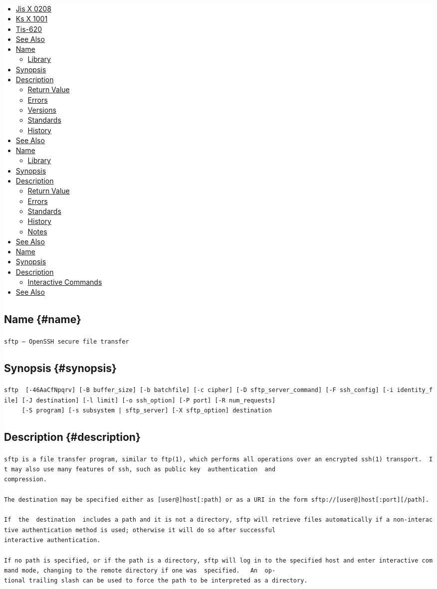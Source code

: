   - [Jis X 0208](#jis-x-0208)
  - [Ks X 1001](#ks-x-1001)
  - [Tis-620](#tis-620)
- [See Also](#see-also)
- [Name](#name)
  - [Library](#library)
- [Synopsis](#synopsis)
- [Description](#description)
  - [Return Value](#return-value)
  - [Errors](#errors)
  - [Versions](#versions)
  - [Standards](#standards)
  - [History](#history)
- [See Also](#see-also)
- [Name](#name)
  - [Library](#library)
- [Synopsis](#synopsis)
- [Description](#description)
  - [Return Value](#return-value)
  - [Errors](#errors)
  - [Standards](#standards)
  - [History](#history)
  - [Notes](#notes)
- [See Also](#see-also)
- [Name](#name)
- [Synopsis](#synopsis)
- [Description](#description)
  - [Interactive Commands](#interactive-commands)
- [See Also](#see-also)


## Name {#name}

```
sftp — OpenSSH secure file transfer
```



## Synopsis {#synopsis}

```
sftp  [-46AaCfNpqrv] [-B buffer_size] [-b batchfile] [-c cipher] [-D sftp_server_command] [-F ssh_config] [-i identity_file] [-J destination] [-l limit] [-o ssh_option] [-P port] [-R num_requests]
     [-S program] [-s subsystem | sftp_server] [-X sftp_option] destination
```



## Description {#description}

```
sftp is a file transfer program, similar to ftp(1), which performs all operations over an encrypted ssh(1) transport.  It may also use many features of ssh, such as public key  authentication  and
compression.

The destination may be specified either as [user@]host[:path] or as a URI in the form sftp://[user@]host[:port][/path].

If  the  destination  includes a path and it is not a directory, sftp will retrieve files automatically if a non-interactive authentication method is used; otherwise it will do so after successful
interactive authentication.

If no path is specified, or if the path is a directory, sftp will log in to the specified host and enter interactive command mode, changing to the remote directory if one was  specified.   An  op‐
tional trailing slash can be used to force the path to be interpreted as a directory.
```